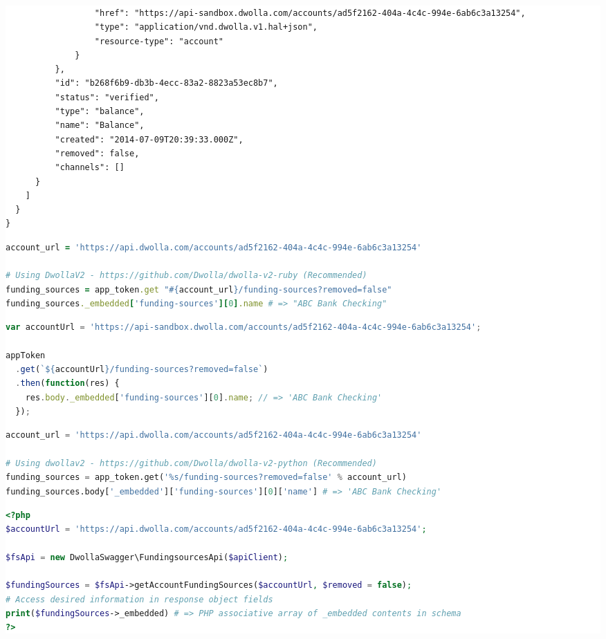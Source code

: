 ```raw
                  "href": "https://api-sandbox.dwolla.com/accounts/ad5f2162-404a-4c4c-994e-6ab6c3a13254",
                  "type": "application/vnd.dwolla.v1.hal+json",
                  "resource-type": "account"
              }
          },
          "id": "b268f6b9-db3b-4ecc-83a2-8823a53ec8b7",
          "status": "verified",
          "type": "balance",
          "name": "Balance",
          "created": "2014-07-09T20:39:33.000Z",
          "removed": false,
          "channels": []
      }
    ]
  }
}
```

```ruby
account_url = 'https://api.dwolla.com/accounts/ad5f2162-404a-4c4c-994e-6ab6c3a13254'

# Using DwollaV2 - https://github.com/Dwolla/dwolla-v2-ruby (Recommended)
funding_sources = app_token.get "#{account_url}/funding-sources?removed=false"
funding_sources._embedded['funding-sources'][0].name # => "ABC Bank Checking"
```

```javascript
var accountUrl = 'https://api-sandbox.dwolla.com/accounts/ad5f2162-404a-4c4c-994e-6ab6c3a13254';

appToken
  .get(`${accountUrl}/funding-sources?removed=false`)
  .then(function(res) {
    res.body._embedded['funding-sources'][0].name; // => 'ABC Bank Checking'
  });
```

```python
account_url = 'https://api.dwolla.com/accounts/ad5f2162-404a-4c4c-994e-6ab6c3a13254'

# Using dwollav2 - https://github.com/Dwolla/dwolla-v2-python (Recommended)
funding_sources = app_token.get('%s/funding-sources?removed=false' % account_url)
funding_sources.body['_embedded']['funding-sources'][0]['name'] # => 'ABC Bank Checking'
```

```php
<?php
$accountUrl = 'https://api.dwolla.com/accounts/ad5f2162-404a-4c4c-994e-6ab6c3a13254';

$fsApi = new DwollaSwagger\FundingsourcesApi($apiClient);

$fundingSources = $fsApi->getAccountFundingSources($accountUrl, $removed = false);
# Access desired information in response object fields
print($fundingSources->_embedded) # => PHP associative array of _embedded contents in schema
?>
```
